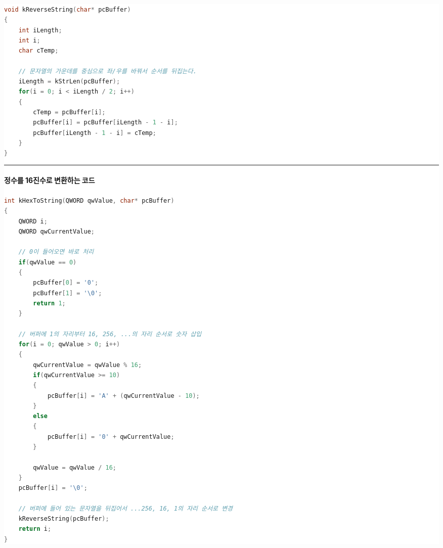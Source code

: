 ```C
void kReverseString(char* pcBuffer)
{
    int iLength;
    int i;
    char cTemp;
    
    // 문자열의 가운데를 중심으로 좌/우를 바꿔서 순서를 뒤집는다.
    iLength = kStrLen(pcBuffer);
    for(i = 0; i < iLength / 2; i++)
    {
        cTemp = pcBuffer[i];
        pcBuffer[i] = pcBuffer[iLength - 1 - i];
        pcBuffer[iLength - 1 - i] = cTemp;
    }
}
```

<hr>

#### 정수를 16진수로 변환하는 코드

```c
int kHexToString(QWORD qwValue, char* pcBuffer)
{
    QWORD i;
    QWORD qwCurrentValue;
    
    // 0이 들어오면 바로 처리
    if(qwValue == 0)
    {
        pcBuffer[0] = '0';
        pcBuffer[1] = '\0';
        return 1;
    }
    
    // 버퍼에 1의 자리부터 16, 256, ...의 자리 순서로 숫자 삽입
    for(i = 0; qwValue > 0; i++)
    {
        qwCurrentValue = qwValue % 16;
        if(qwCurrentValue >= 10)
        {
            pcBuffer[i] = 'A' + (qwCurrentValue - 10);
        }
        else
        {
            pcBuffer[i] = '0' + qwCurrentValue;
        }
        
        qwValue = qwValue / 16;
    }
    pcBuffer[i] = '\0';
    
    // 버퍼에 들어 있는 문자열을 뒤집어서 ...256, 16, 1의 자리 순서로 변경
    kReverseString(pcBuffer);
    return i;
}
```
